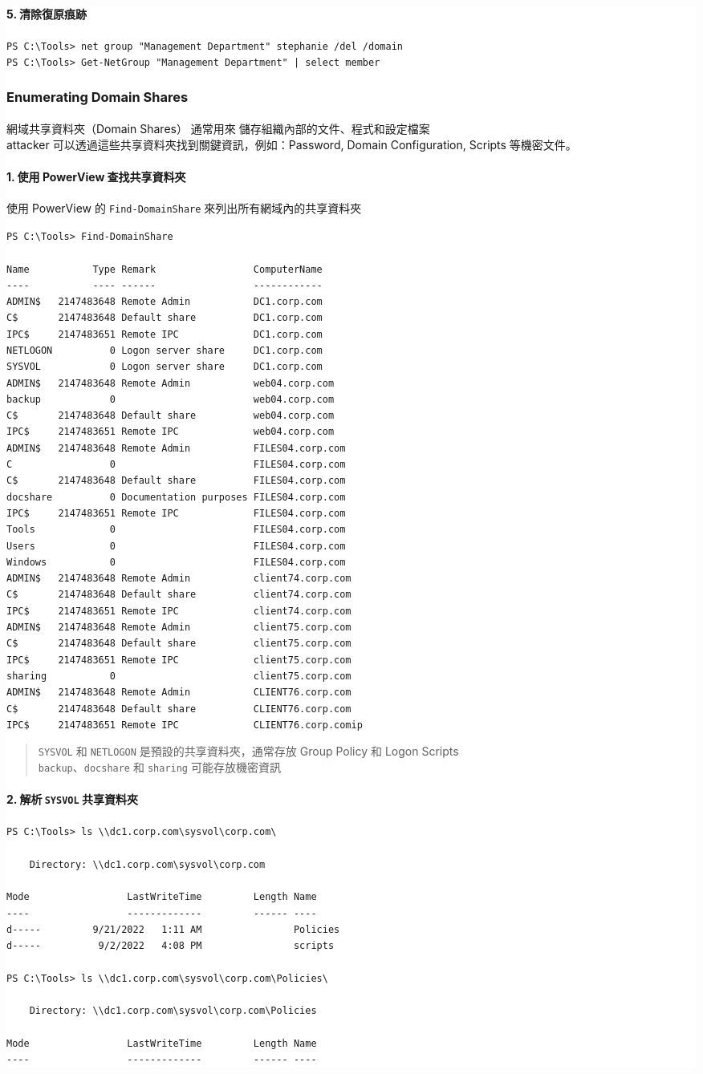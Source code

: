 #### 5. 清除復原痕跡
```
PS C:\Tools> net group "Management Department" stephanie /del /domain
PS C:\Tools> Get-NetGroup "Management Department" | select member
```

### Enumerating Domain Shares
網域共享資料夾（Domain Shares） 通常用來 儲存組織內部的文件、程式和設定檔案\
attacker 可以透過這些共享資料夾找到關鍵資訊，例如：Password, Domain Configuration, Scripts 等機密文件。
#### 1. 使用 PowerView 查找共享資料夾
使用 PowerView 的 `Find-DomainShare` 來列出所有網域內的共享資料夾
```
PS C:\Tools> Find-DomainShare

Name           Type Remark                 ComputerName
----           ---- ------                 ------------
ADMIN$   2147483648 Remote Admin           DC1.corp.com
C$       2147483648 Default share          DC1.corp.com
IPC$     2147483651 Remote IPC             DC1.corp.com
NETLOGON          0 Logon server share     DC1.corp.com
SYSVOL            0 Logon server share     DC1.corp.com
ADMIN$   2147483648 Remote Admin           web04.corp.com
backup            0                        web04.corp.com
C$       2147483648 Default share          web04.corp.com
IPC$     2147483651 Remote IPC             web04.corp.com
ADMIN$   2147483648 Remote Admin           FILES04.corp.com
C                 0                        FILES04.corp.com
C$       2147483648 Default share          FILES04.corp.com
docshare          0 Documentation purposes FILES04.corp.com
IPC$     2147483651 Remote IPC             FILES04.corp.com
Tools             0                        FILES04.corp.com
Users             0                        FILES04.corp.com
Windows           0                        FILES04.corp.com
ADMIN$   2147483648 Remote Admin           client74.corp.com
C$       2147483648 Default share          client74.corp.com
IPC$     2147483651 Remote IPC             client74.corp.com
ADMIN$   2147483648 Remote Admin           client75.corp.com
C$       2147483648 Default share          client75.corp.com
IPC$     2147483651 Remote IPC             client75.corp.com
sharing           0                        client75.corp.com
ADMIN$   2147483648 Remote Admin           CLIENT76.corp.com
C$       2147483648 Default share          CLIENT76.corp.com
IPC$     2147483651 Remote IPC             CLIENT76.corp.comip
```
> `SYSVOL` 和 `NETLOGON` 是預設的共享資料夾，通常存放 Group Policy 和 Logon Scripts\
`backup`、`docshare` 和 `sharing` 可能存放機密資訊

#### 2. 解析 `SYSVOL` 共享資料夾
```
PS C:\Tools> ls \\dc1.corp.com\sysvol\corp.com\

    Directory: \\dc1.corp.com\sysvol\corp.com

Mode                 LastWriteTime         Length Name
----                 -------------         ------ ----
d-----         9/21/2022   1:11 AM                Policies
d-----          9/2/2022   4:08 PM                scripts

PS C:\Tools> ls \\dc1.corp.com\sysvol\corp.com\Policies\

    Directory: \\dc1.corp.com\sysvol\corp.com\Policies

Mode                 LastWriteTime         Length Name
----                 -------------         ------ ----
```
